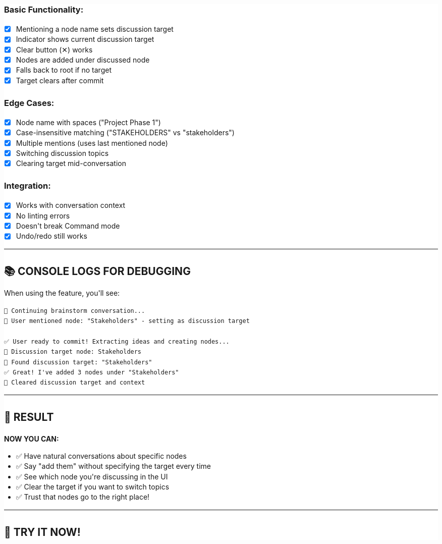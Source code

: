 ### **Basic Functionality:**
- [x] Mentioning a node name sets discussion target
- [x] Indicator shows current discussion target
- [x] Clear button (✕) works
- [x] Nodes are added under discussed node
- [x] Falls back to root if no target
- [x] Target clears after commit

### **Edge Cases:**
- [x] Node name with spaces ("Project Phase 1")
- [x] Case-insensitive matching ("STAKEHOLDERS" vs "stakeholders")
- [x] Multiple mentions (uses last mentioned node)
- [x] Switching discussion topics
- [x] Clearing target mid-conversation

### **Integration:**
- [x] Works with conversation context
- [x] No linting errors
- [x] Doesn't break Command mode
- [x] Undo/redo still works

---

## 📚 **CONSOLE LOGS FOR DEBUGGING**

When using the feature, you'll see:

```
💬 Continuing brainstorm conversation...
🎯 User mentioned node: "Stakeholders" - setting as discussion target

✅ User ready to commit! Extracting ideas and creating nodes...
🎯 Discussion target node: Stakeholders
🎯 Found discussion target: "Stakeholders"
✅ Great! I've added 3 nodes under "Stakeholders"
🧹 Cleared discussion target and context
```

---

## 🎉 **RESULT**

**NOW YOU CAN:**
- ✅ Have natural conversations about specific nodes
- ✅ Say "add them" without specifying the target every time
- ✅ See which node you're discussing in the UI
- ✅ Clear the target if you want to switch topics
- ✅ Trust that nodes go to the right place!

---

## 🚀 **TRY IT NOW!**
